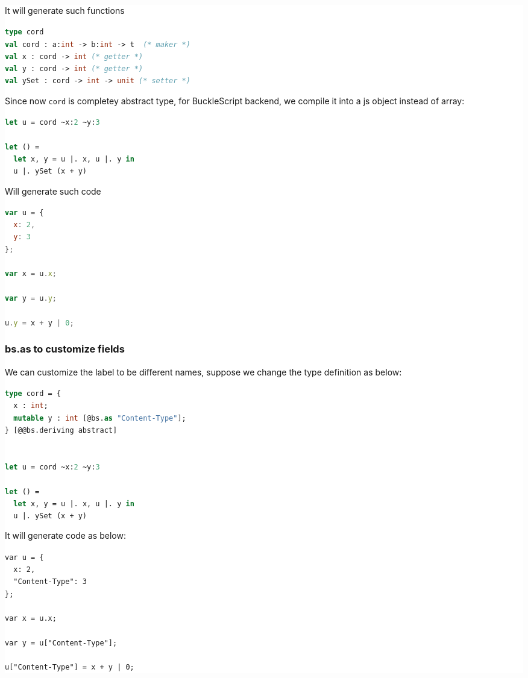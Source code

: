 It will generate such functions

```ocaml
type cord 
val cord : a:int -> b:int -> t  (* maker *)
val x : cord -> int (* getter *)
val y : cord -> int (* getter *)
val ySet : cord -> int -> unit (* setter *)
```

Since now `cord` is completey abstract type, for BuckleScript backend, we compile it into a js object instead of array:

```ocaml
let u = cord ~x:2 ~y:3

let () = 
  let x, y = u |. x, u |. y in 
  u |. ySet (x + y)
```
Will generate such code

```js
var u = {
  x: 2,
  y: 3
};

var x = u.x;

var y = u.y;

u.y = x + y | 0;
```

### bs.as to customize fields

We can customize the label to be different names, suppose we change the type definition as below:

```ocaml
type cord = {
  x : int;
  mutable y : int [@bs.as "Content-Type"]; 
} [@@bs.deriving abstract]


let u = cord ~x:2 ~y:3

let () = 
  let x, y = u |. x, u |. y in 
  u |. ySet (x + y)
```

It will generate code as below:

```
var u = {
  x: 2,
  "Content-Type": 3
};

var x = u.x;

var y = u["Content-Type"];

u["Content-Type"] = x + y | 0;
```
